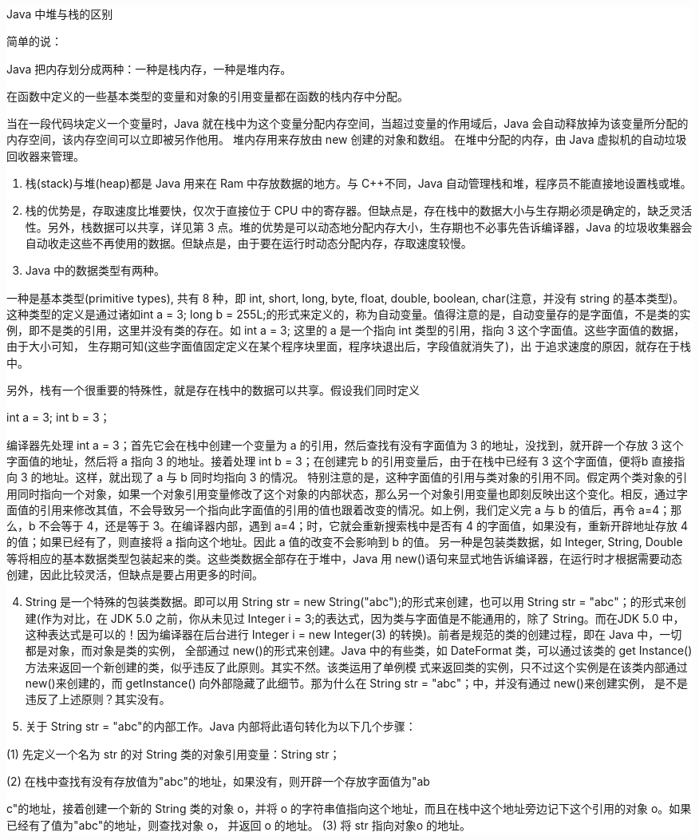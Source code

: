 
Java 中堆与栈的区别





简单的说：

Java 把内存划分成两种：一种是栈内存，一种是堆内存。


在函数中定义的一些基本类型的变量和对象的引用变量都在函数的栈内存中分配。

当在一段代码块定义一个变量时，Java 就在栈中为这个变量分配内存空间，当超过变量的作用域后，Java 会自动释放掉为该变量所分配的内存空间，该内存空间可以立即被另作他用。
堆内存用来存放由 new 创建的对象和数组。
在堆中分配的内存，由 Java 虚拟机的自动垃圾回收器来管理。

1.	栈(stack)与堆(heap)都是 Java 用来在 Ram 中存放数据的地方。与 C++不同，Java 自动管理栈和堆，程序员不能直接地设置栈或堆。
2.	栈的优势是，存取速度比堆要快，仅次于直接位于 CPU 中的寄存器。但缺点是，存在栈中的数据大小与生存期必须是确定的，缺乏灵活性。另外，栈数据可以共享，详见第 3 点。堆的优势是可以动态地分配内存大小，生存期也不必事先告诉编译器，Java 的垃圾收集器会自动收走这些不再使用的数据。但缺点是，由于要在运行时动态分配内存，存取速度较慢。


3.	Java 中的数据类型有两种。

一种是基本类型(primitive  types),  共有 8 种，即 int,  short,  long,  byte,  float, double, boolean, char(注意，并没有 string 的基本类型)。这种类型的定义是通过诸如int a = 3; long b = 255L;的形式来定义的，称为自动变量。值得注意的是，自动变量存的是字面值，不是类的实例，即不是类的引用，这里并没有类的存在。如 int a = 3; 这里的 a 是一个指向 int 类型的引用，指向 3 这个字面值。这些字面值的数据，由于大小可知， 生存期可知(这些字面值固定定义在某个程序块里面，程序块退出后，字段值就消失了)，出
于追求速度的原因，就存在于栈中。

另外，栈有一个很重要的特殊性，就是存在栈中的数据可以共享。假设我们同时定义


int a = 3; int b = 3；


编译器先处理 int a = 3；首先它会在栈中创建一个变量为 a 的引用，然后查找有没有字面值为 3 的地址，没找到，就开辟一个存放 3 这个字面值的地址，然后将 a 指向 3 的地址。接着处理 int b = 3；在创建完 b 的引用变量后，由于在栈中已经有 3 这个字面值，便将b 直接指向 3 的地址。这样，就出现了 a 与 b 同时均指向 3 的情况。
特别注意的是，这种字面值的引用与类对象的引用不同。假定两个类对象的引用同时指向一个对象，如果一个对象引用变量修改了这个对象的内部状态，那么另一个对象引用变量也即刻反映出这个变化。相反，通过字面值的引用来修改其值，不会导致另一个指向此字面值的引用的值也跟着改变的情况。如上例，我们定义完 a 与 b 的值后，再令 a=4；那么，b 不会等于 4，还是等于 3。在编译器内部，遇到 a=4；时，它就会重新搜索栈中是否有 4 的字面值，如果没有，重新开辟地址存放 4 的值；如果已经有了，则直接将 a 指向这个地址。因此 a 值的改变不会影响到 b 的值。
另一种是包装类数据，如 Integer, String, Double 等将相应的基本数据类型包装起来的类。这些类数据全部存在于堆中，Java 用 new()语句来显式地告诉编译器，在运行时才根据需要动态创建，因此比较灵活，但缺点是要占用更多的时间。


4.	String 是一个特殊的包装类数据。即可以用 String str = new String("abc");的形式来创建，也可以用 String  str  =  "abc"；的形式来创建(作为对比，在 JDK  5.0 之前，你从未见过 Integer i = 3;的表达式，因为类与字面值是不能通用的，除了 String。而在JDK 5.0 中，这种表达式是可以的！因为编译器在后台进行 Integer i = new Integer(3) 的转换)。前者是规范的类的创建过程，即在 Java 中，一切都是对象，而对象是类的实例， 全部通过 new()的形式来创建。Java 中的有些类，如 DateFormat 类，可以通过该类的 get
Instance()方法来返回一个新创建的类，似乎违反了此原则。其实不然。该类运用了单例模  式来返回类的实例，只不过这个实例是在该类内部通过 new()来创建的，而 getInstance() 向外部隐藏了此细节。那为什么在 String str = "abc"；中，并没有通过 new()来创建实例，
是不是违反了上述原则？其实没有。


5.	关于 String str = "abc"的内部工作。Java 内部将此语句转化为以下几个步骤：

(1)	先定义一个名为 str 的对 String 类的对象引用变量：String str；

(2)	在栈中查找有没有存放值为"abc"的地址，如果没有，则开辟一个存放字面值为"ab

c"的地址，接着创建一个新的 String 类的对象 o，并将 o 的字符串值指向这个地址，而且在栈中这个地址旁边记下这个引用的对象 o。如果已经有了值为"abc"的地址，则查找对象 o， 并返回 o 的地址。
(3)	将 str 指向对象o 的地址。
